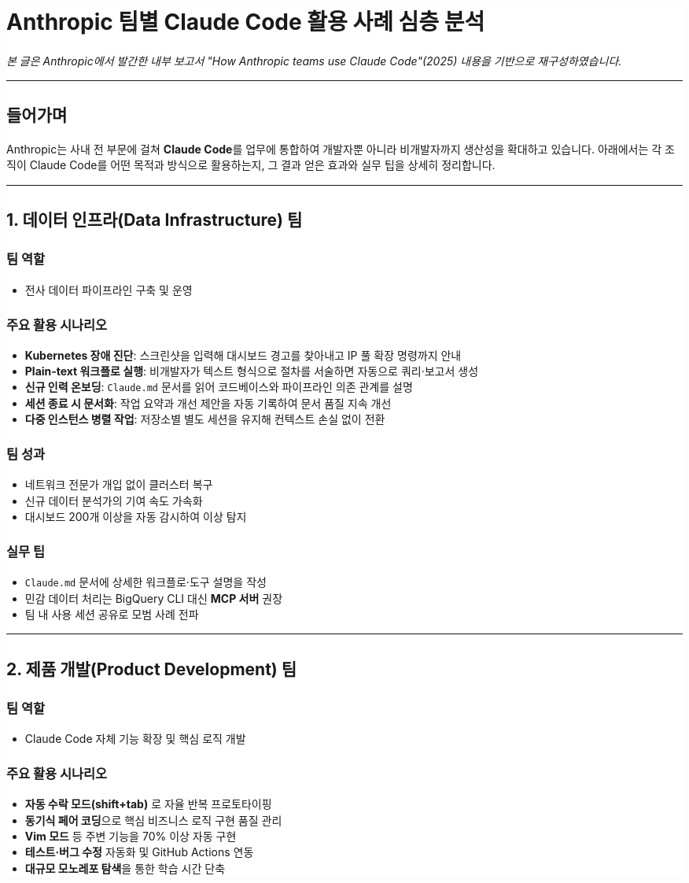 # Anthropic 팀별 Claude Code 활용 사례 심층 분석

*본 글은 Anthropic에서 발간한 내부 보고서 "How Anthropic teams use Claude Code"(2025) 내용을 기반으로 재구성하였습니다.*

---

## 들어가며

Anthropic는 사내 전 부문에 걸쳐 **Claude Code**를 업무에 통합하여 개발자뿐 아니라 비개발자까지 생산성을 확대하고 있습니다. 아래에서는 각 조직이 Claude Code를 어떤 목적과 방식으로 활용하는지, 그 결과 얻은 효과와 실무 팁을 상세히 정리합니다.

---

## 1. 데이터 인프라(Data Infrastructure) 팀

### 팀 역할

* 전사 데이터 파이프라인 구축 및 운영

### 주요 활용 시나리오

* **Kubernetes 장애 진단**: 스크린샷을 입력해 대시보드 경고를 찾아내고 IP 풀 확장 명령까지 안내
* **Plain‑text 워크플로 실행**: 비개발자가 텍스트 형식으로 절차를 서술하면 자동으로 쿼리·보고서 생성
* **신규 인력 온보딩**: `Claude.md` 문서를 읽어 코드베이스와 파이프라인 의존 관계를 설명
* **세션 종료 시 문서화**: 작업 요약과 개선 제안을 자동 기록하여 문서 품질 지속 개선
* **다중 인스턴스 병렬 작업**: 저장소별 별도 세션을 유지해 컨텍스트 손실 없이 전환

### 팀 성과

* 네트워크 전문가 개입 없이 클러스터 복구
* 신규 데이터 분석가의 기여 속도 가속화
* 대시보드 200개 이상을 자동 감시하여 이상 탐지

### 실무 팁

* `Claude.md` 문서에 상세한 워크플로·도구 설명을 작성
* 민감 데이터 처리는 BigQuery CLI 대신 **MCP 서버** 권장
* 팀 내 사용 세션 공유로 모범 사례 전파

---

## 2. 제품 개발(Product Development) 팀

### 팀 역할

* Claude Code 자체 기능 확장 및 핵심 로직 개발

### 주요 활용 시나리오

* **자동 수락 모드(shift+tab)** 로 자율 반복 프로토타이핑
* **동기식 페어 코딩**으로 핵심 비즈니스 로직 구현 품질 관리
* **Vim 모드** 등 주변 기능을 70% 이상 자동 구현
* **테스트·버그 수정** 자동화 및 GitHub Actions 연동
* **대규모 모노레포 탐색**을 통한 학습 시간 단축
